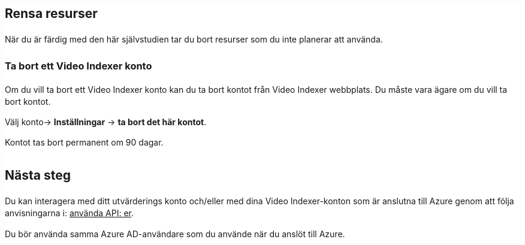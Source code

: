 ## <a name="clean-up-resources"></a>Rensa resurser

När du är färdig med den här självstudien tar du bort resurser som du inte planerar att använda.

### <a name="delete-a-video-indexer-account"></a>Ta bort ett Video Indexer konto

Om du vill ta bort ett Video Indexer konto kan du ta bort kontot från Video Indexer webbplats. Du måste vara ägare om du vill ta bort kontot.

Välj konto-> **Inställningar**  ->  **ta bort det här kontot**. 

Kontot tas bort permanent om 90 dagar.

## <a name="next-steps"></a>Nästa steg

Du kan interagera med ditt utvärderings konto och/eller med dina Video Indexer-konton som är anslutna till Azure genom att följa anvisningarna i: [använda API: er](video-indexer-use-apis.md).

Du bör använda samma Azure AD-användare som du använde när du anslöt till Azure.
